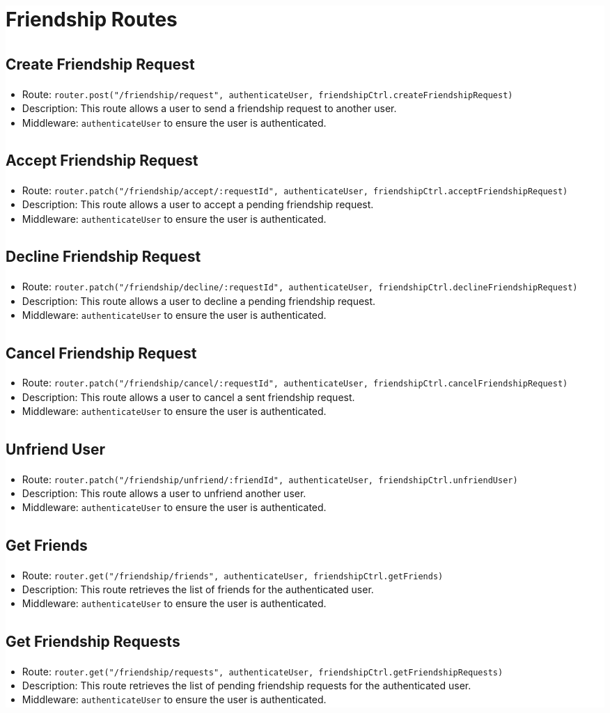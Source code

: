 


# Friendship Routes

## Create Friendship Request

- Route: `router.post("/friendship/request", authenticateUser, friendshipCtrl.createFriendshipRequest)`
- Description: This route allows a user to send a friendship request to another user.
- Middleware: `authenticateUser` to ensure the user is authenticated.

## Accept Friendship Request

- Route: `router.patch("/friendship/accept/:requestId", authenticateUser, friendshipCtrl.acceptFriendshipRequest)`
- Description: This route allows a user to accept a pending friendship request.
- Middleware: `authenticateUser` to ensure the user is authenticated.

## Decline Friendship Request

- Route: `router.patch("/friendship/decline/:requestId", authenticateUser, friendshipCtrl.declineFriendshipRequest)`
- Description: This route allows a user to decline a pending friendship request.
- Middleware: `authenticateUser` to ensure the user is authenticated.

## Cancel Friendship Request

- Route: `router.patch("/friendship/cancel/:requestId", authenticateUser, friendshipCtrl.cancelFriendshipRequest)`
- Description: This route allows a user to cancel a sent friendship request.
- Middleware: `authenticateUser` to ensure the user is authenticated.

## Unfriend User

- Route: `router.patch("/friendship/unfriend/:friendId", authenticateUser, friendshipCtrl.unfriendUser)`
- Description: This route allows a user to unfriend another user.
- Middleware: `authenticateUser` to ensure the user is authenticated.

## Get Friends

- Route: `router.get("/friendship/friends", authenticateUser, friendshipCtrl.getFriends)`
- Description: This route retrieves the list of friends for the authenticated user.
- Middleware: `authenticateUser` to ensure the user is authenticated.

## Get Friendship Requests

- Route: `router.get("/friendship/requests", authenticateUser, friendshipCtrl.getFriendshipRequests)`
- Description: This route retrieves the list of pending friendship requests for the authenticated user.
- Middleware: `authenticateUser` to ensure the user is authenticated.
